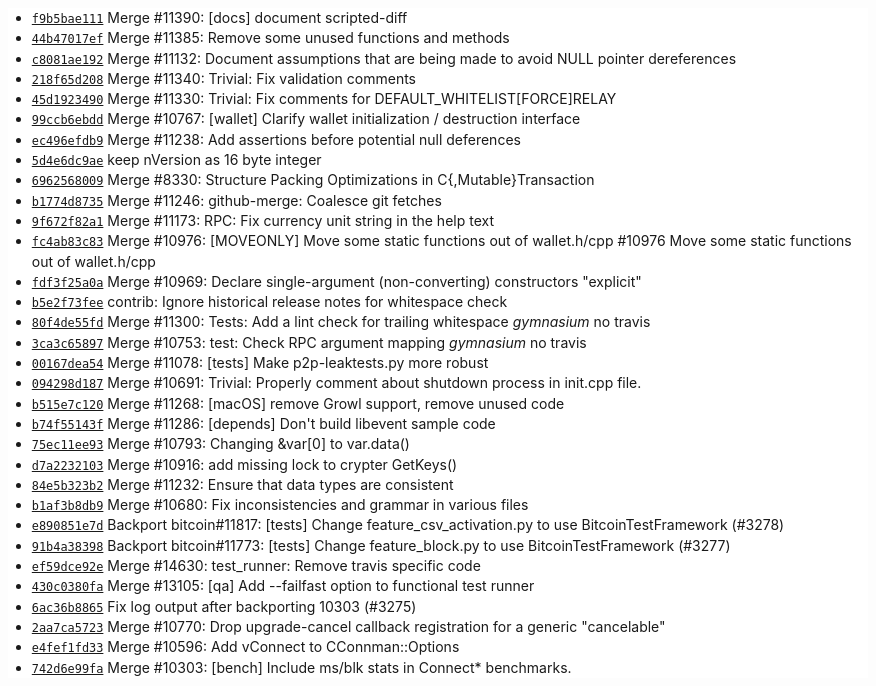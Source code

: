 - [`f9b5bae111`](https://github.com/gymnasiumlife/commit/f9b5bae111) Merge #11390: [docs] document scripted-diff
- [`44b47017ef`](https://github.com/gymnasiumlife/commit/44b47017ef) Merge #11385: Remove some unused functions and methods
- [`c8081ae192`](https://github.com/gymnasiumlife/commit/c8081ae192) Merge #11132: Document assumptions that are being made to avoid NULL pointer dereferences
- [`218f65d208`](https://github.com/gymnasiumlife/commit/218f65d208) Merge #11340: Trivial: Fix validation comments
- [`45d1923490`](https://github.com/gymnasiumlife/commit/45d1923490) Merge #11330: Trivial: Fix comments for DEFAULT_WHITELIST[FORCE]RELAY
- [`99ccb6ebdd`](https://github.com/gymnasiumlife/commit/99ccb6ebdd) Merge #10767: [wallet] Clarify wallet initialization / destruction interface
- [`ec496efdb9`](https://github.com/gymnasiumlife/commit/ec496efdb9) Merge #11238: Add assertions before potential null deferences
- [`5d4e6dc9ae`](https://github.com/gymnasiumlife/commit/5d4e6dc9ae) keep nVersion as 16 byte integer
- [`6962568009`](https://github.com/gymnasiumlife/commit/6962568009) Merge #8330: Structure Packing Optimizations in C{,Mutable}Transaction
- [`b1774d8735`](https://github.com/gymnasiumlife/commit/b1774d8735) Merge #11246: github-merge: Coalesce git fetches
- [`9f672f82a1`](https://github.com/gymnasiumlife/commit/9f672f82a1) Merge #11173: RPC: Fix currency unit string in the help text
- [`fc4ab83c83`](https://github.com/gymnasiumlife/commit/fc4ab83c83) Merge #10976: [MOVEONLY] Move some static functions out of wallet.h/cpp #10976 Move some static functions out of wallet.h/cpp
- [`fdf3f25a0a`](https://github.com/gymnasiumlife/commit/fdf3f25a0a) Merge #10969: Declare single-argument (non-converting) constructors "explicit"
- [`b5e2f73fee`](https://github.com/gymnasiumlife/commit/b5e2f73fee) contrib: Ignore historical release notes for whitespace check
- [`80f4de55fd`](https://github.com/gymnasiumlife/commit/80f4de55fd) Merge #11300: Tests: Add a lint check for trailing whitespace *gymnasium* no travis
- [`3ca3c65897`](https://github.com/gymnasiumlife/commit/3ca3c65897) Merge #10753: test: Check RPC argument mapping *gymnasium* no travis
- [`00167dea54`](https://github.com/gymnasiumlife/commit/00167dea54) Merge #11078: [tests] Make p2p-leaktests.py more robust
- [`094298d187`](https://github.com/gymnasiumlife/commit/094298d187) Merge #10691: Trivial: Properly comment about shutdown process in init.cpp file.
- [`b515e7c120`](https://github.com/gymnasiumlife/commit/b515e7c120) Merge #11268: [macOS] remove Growl support, remove unused code
- [`b74f55143f`](https://github.com/gymnasiumlife/commit/b74f55143f) Merge #11286: [depends] Don't build libevent sample code
- [`75ec11ee93`](https://github.com/gymnasiumlife/commit/75ec11ee93) Merge #10793: Changing &var[0] to var.data()
- [`d7a2232103`](https://github.com/gymnasiumlife/commit/d7a2232103) Merge #10916: add missing lock to crypter GetKeys()
- [`84e5b323b2`](https://github.com/gymnasiumlife/commit/84e5b323b2) Merge #11232: Ensure that data types are consistent
- [`b1af3b8db9`](https://github.com/gymnasiumlife/commit/b1af3b8db9) Merge #10680: Fix inconsistencies and grammar in various files
- [`e890851e7d`](https://github.com/gymnasiumlife/commit/e890851e7d) Backport bitcoin#11817: [tests] Change feature_csv_activation.py to use BitcoinTestFramework (#3278)
- [`91b4a38398`](https://github.com/gymnasiumlife/commit/91b4a38398) Backport bitcoin#11773: [tests] Change feature_block.py to use BitcoinTestFramework (#3277)
- [`ef59dce92e`](https://github.com/gymnasiumlife/commit/ef59dce92e) Merge #14630: test_runner: Remove travis specific code
- [`430c0380fa`](https://github.com/gymnasiumlife/commit/430c0380fa) Merge #13105: [qa] Add --failfast option to functional test runner
- [`6ac36b8865`](https://github.com/gymnasiumlife/commit/6ac36b8865) Fix log output after backporting 10303 (#3275)
- [`2aa7ca5723`](https://github.com/gymnasiumlife/commit/2aa7ca5723) Merge #10770: Drop upgrade-cancel callback registration for a generic "cancelable"
- [`e4fef1fd33`](https://github.com/gymnasiumlife/commit/e4fef1fd33) Merge #10596: Add vConnect to CConnman::Options
- [`742d6e99fa`](https://github.com/gymnasiumlife/commit/742d6e99fa) Merge #10303: [bench] Include ms/blk stats in Connect* benchmarks.